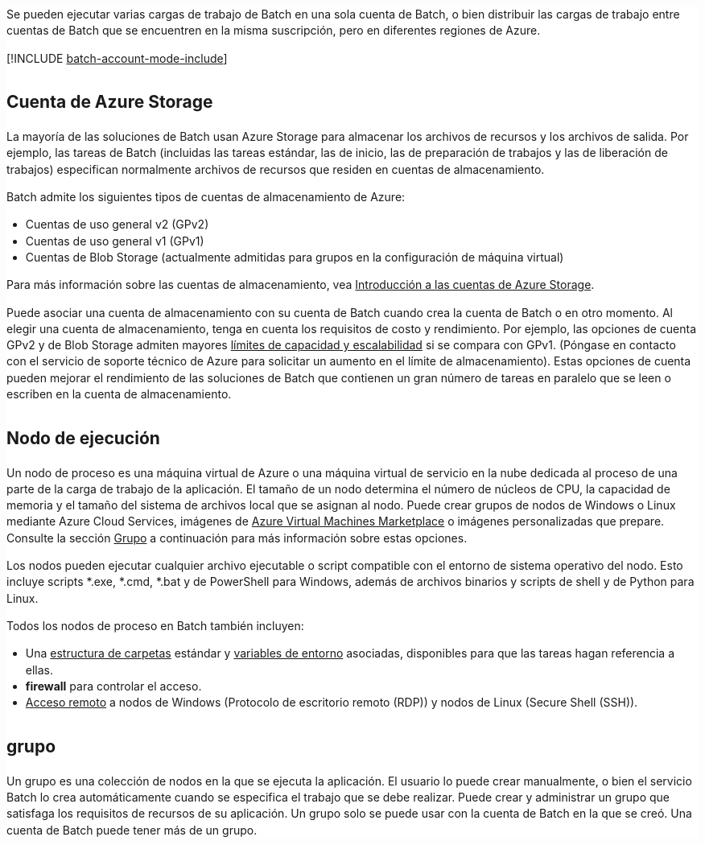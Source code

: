 Se pueden ejecutar varias cargas de trabajo de Batch en una sola cuenta de Batch, o bien distribuir las cargas de trabajo entre cuentas de Batch que se encuentren en la misma suscripción, pero en diferentes regiones de Azure.

[!INCLUDE [batch-account-mode-include](../../includes/batch-account-mode-include.md)]

## <a name="azure-storage-account"></a>Cuenta de Azure Storage

La mayoría de las soluciones de Batch usan Azure Storage para almacenar los archivos de recursos y los archivos de salida. Por ejemplo, las tareas de Batch (incluidas las tareas estándar, las de inicio, las de preparación de trabajos y las de liberación de trabajos) especifican normalmente archivos de recursos que residen en cuentas de almacenamiento.

Batch admite los siguientes tipos de cuentas de almacenamiento de Azure:

* Cuentas de uso general v2 (GPv2) 
* Cuentas de uso general v1 (GPv1)
* Cuentas de Blob Storage (actualmente admitidas para grupos en la configuración de máquina virtual)

Para más información sobre las cuentas de almacenamiento, vea [Introducción a las cuentas de Azure Storage](../storage/common/storage-account-overview.md).

Puede asociar una cuenta de almacenamiento con su cuenta de Batch cuando crea la cuenta de Batch o en otro momento. Al elegir una cuenta de almacenamiento, tenga en cuenta los requisitos de costo y rendimiento. Por ejemplo, las opciones de cuenta GPv2 y de Blob Storage admiten mayores [límites de capacidad y escalabilidad](https://azure.microsoft.com/blog/announcing-larger-higher-scale-storage-accounts/) si se compara con GPv1. (Póngase en contacto con el servicio de soporte técnico de Azure para solicitar un aumento en el límite de almacenamiento). Estas opciones de cuenta pueden mejorar el rendimiento de las soluciones de Batch que contienen un gran número de tareas en paralelo que se leen o escriben en la cuenta de almacenamiento.

## <a name="compute-node"></a>Nodo de ejecución
Un nodo de proceso es una máquina virtual de Azure o una máquina virtual de servicio en la nube dedicada al proceso de una parte de la carga de trabajo de la aplicación. El tamaño de un nodo determina el número de núcleos de CPU, la capacidad de memoria y el tamaño del sistema de archivos local que se asignan al nodo. Puede crear grupos de nodos de Windows o Linux mediante Azure Cloud Services, imágenes de [Azure Virtual Machines Marketplace][vm_marketplace] o imágenes personalizadas que prepare. Consulte la sección [Grupo](#pool) a continuación para más información sobre estas opciones.

Los nodos pueden ejecutar cualquier archivo ejecutable o script compatible con el entorno de sistema operativo del nodo. Esto incluye scripts \*.exe, \*.cmd, \*.bat y de PowerShell para Windows, además de archivos binarios y scripts de shell y de Python para Linux.

Todos los nodos de proceso en Batch también incluyen:

* Una [estructura de carpetas](#files-and-directories) estándar y [variables de entorno](#environment-settings-for-tasks) asociadas, disponibles para que las tareas hagan referencia a ellas.
* **firewall** para controlar el acceso.
* [Acceso remoto](#connecting-to-compute-nodes) a nodos de Windows (Protocolo de escritorio remoto (RDP)) y nodos de Linux (Secure Shell (SSH)).

## <a name="pool"></a>grupo
Un grupo es una colección de nodos en la que se ejecuta la aplicación. El usuario lo puede crear manualmente, o bien el servicio Batch lo crea automáticamente cuando se especifica el trabajo que se debe realizar. Puede crear y administrar un grupo que satisfaga los requisitos de recursos de su aplicación. Un grupo solo se puede usar con la cuenta de Batch en la que se creó. Una cuenta de Batch puede tener más de un grupo.


[1]: ./media/batch-api-basics/node-folder-structure.png
[azure_storage]: https://azure.microsoft.com/services/storage/
[batch_forum]: https://social.msdn.microsoft.com/Forums/en-US/home?forum=azurebatch
[cloud_service_sizes]: ../cloud-services/cloud-services-sizes-specs.md
[msmpi]: https://msdn.microsoft.com/library/bb524831.aspx
[github_samples]: https://github.com/Azure/azure-batch-samples
[github_sample_taskdeps]:  https://github.com/Azure/azure-batch-samples/tree/master/CSharp/ArticleProjects/TaskDependencies
[batch_labs]: https://azure.github.io/BatchExplorer/
[batch_net_api]: https://msdn.microsoft.com/library/azure/mt348682.aspx
[msdn_env_vars]: https://msdn.microsoft.com/library/azure/mt743623.aspx
[net_cloudjob_jobmanagertask]: https://msdn.microsoft.com/library/azure/microsoft.azure.batch.cloudjob.jobmanagertask.aspx
[net_cloudjob_priority]: https://msdn.microsoft.com/library/azure/microsoft.azure.batch.cloudjob.priority.aspx
[net_cloudpool_starttask]: https://msdn.microsoft.com/library/azure/microsoft.azure.batch.cloudpool.starttask.aspx
[net_cloudtask_env]: https://msdn.microsoft.com/library/azure/microsoft.azure.batch.cloudtask.environmentsettings.aspx
[net_create_cert]: https://msdn.microsoft.com/library/azure/microsoft.azure.batch.certificateoperations.createcertificate.aspx
[net_create_user]: https://msdn.microsoft.com/library/azure/microsoft.azure.batch.computenode.createcomputenodeuser.aspx
[net_getfile_node]: https://msdn.microsoft.com/library/azure/microsoft.azure.batch.computenode.getnodefile.aspx
[net_getfile_task]: https://msdn.microsoft.com/library/azure/microsoft.azure.batch.cloudtask.getnodefile.aspx
[net_job_env]: https://msdn.microsoft.com/library/azure/microsoft.azure.batch.cloudjob.commonenvironmentsettings.aspx
[net_multiinstancesettings]: https://msdn.microsoft.com/library/azure/microsoft.azure.batch.multiinstancesettings.aspx
[net_onalltaskscomplete]: https://msdn.microsoft.com/library/azure/microsoft.azure.batch.cloudjob.onalltaskscomplete.aspx
[net_rdp]: https://msdn.microsoft.com/library/azure/microsoft.azure.batch.computenode.getrdpfile.aspx
[net_reboot]: https://msdn.microsoft.com/library/azure/mt631495.aspx
[net_reimage]: https://msdn.microsoft.com/library/azure/mt631496.aspx
[net_remove]: https://msdn.microsoft.com/library/azure/microsoft.azure.batch.pooloperations.removefrompoolasync.aspx
[net_offline]: https://msdn.microsoft.com/library/azure/microsoft.azure.batch.computenode.disableschedulingasync.aspx
[net_online]: https://msdn.microsoft.com/library/azure/microsoft.azure.batch.computenode.enableschedulingasync.aspx
[net_offline_option]: https://msdn.microsoft.com/library/azure/microsoft.azure.batch.common.disablecomputenodeschedulingoption.aspx
[net_rdpfile]: https://msdn.microsoft.com/library/azure/Mt272127.aspx
[vnet]: https://msdn.microsoft.com/library/azure/dn820174.aspx#bk_netconf
[py_add_user]: https://docs.microsoft.com/python/azure/?view=azure-python
[batch_rest_api]: https://msdn.microsoft.com/library/azure/Dn820158.aspx
[rest_add_job]: https://msdn.microsoft.com/library/azure/mt282178.aspx
[rest_add_pool]: https://msdn.microsoft.com/library/azure/dn820174.aspx
[rest_add_cert]: https://msdn.microsoft.com/library/azure/dn820169.aspx
[rest_add_task]: https://msdn.microsoft.com/library/azure/dn820105.aspx
[rest_create_user]: https://msdn.microsoft.com/library/azure/dn820137.aspx
[rest_get_task_info]: https://msdn.microsoft.com/library/azure/dn820133.aspx
[rest_job_schedules]: https://msdn.microsoft.com/library/azure/mt282179.aspx
[rest_multiinstance]: https://msdn.microsoft.com/library/azure/mt637905.aspx
[rest_multiinstancesettings]: https://msdn.microsoft.com/library/azure/dn820105.aspx#multiInstanceSettings
[rest_update_job]: https://msdn.microsoft.com/library/azure/dn820162.aspx
[rest_rdp]: https://msdn.microsoft.com/library/azure/dn820120.aspx
[rest_reboot]: https://msdn.microsoft.com/library/azure/dn820171.aspx
[rest_reimage]: https://msdn.microsoft.com/library/azure/dn820157.aspx
[rest_remove]: https://msdn.microsoft.com/library/azure/dn820194.aspx
[rest_offline]: https://msdn.microsoft.com/library/azure/mt637904.aspx
[rest_online]: https://msdn.microsoft.com/library/azure/mt637907.aspx
[vm_marketplace]: https://azure.microsoft.com/marketplace/virtual-machines/